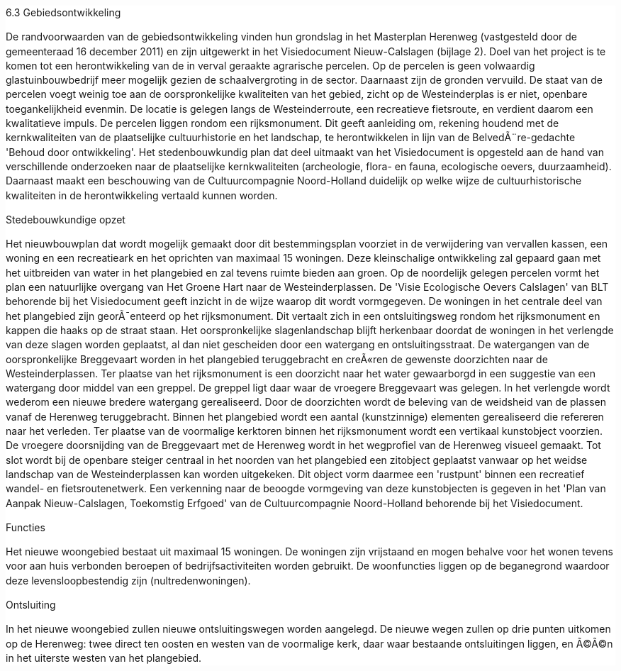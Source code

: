6\.3 Gebiedsontwikkeling

De randvoorwaarden van de gebiedsontwikkeling vinden hun grondslag in het Masterplan Herenweg (vastgesteld door de gemeenteraad 16 december 2011\) en zijn uitgewerkt in het Visiedocument Nieuw\-Calslagen (bijlage 2). Doel van het project is te komen tot een herontwikkeling van de in verval geraakte agrarische percelen. Op de percelen is geen volwaardig glastuinbouwbedrijf meer mogelijk gezien de schaalvergroting in de sector. Daarnaast zijn de gronden vervuild. De staat van de percelen voegt weinig toe aan de oorspronkelijke kwaliteiten van het gebied, zicht op de Westeinderplas is er niet, openbare toegankelijkheid evenmin. De locatie is gelegen langs de Westeinderroute, een recreatieve fietsroute, en verdient daarom een kwalitatieve impuls. De percelen liggen rondom een rijksmonument. Dit geeft aanleiding om, rekening houdend met de kernkwaliteiten van de plaatselijke cultuurhistorie en het landschap, te herontwikkelen in lijn van de BelvedÃ¨re\-gedachte 'Behoud door ontwikkeling'. Het stedenbouwkundig plan dat deel uitmaakt van het Visiedocument is opgesteld aan de hand van verschillende onderzoeken naar de plaatselijke kernkwaliteiten (archeologie, flora\- en fauna, ecologische oevers, duurzaamheid). Daarnaast maakt een beschouwing van de Cultuurcompagnie Noord\-Holland duidelijk op welke wijze de cultuurhistorische kwaliteiten in de herontwikkeling vertaald kunnen worden.

Stedebouwkundige opzet

Het nieuwbouwplan dat wordt mogelijk gemaakt door dit bestemmingsplan voorziet in de verwijdering van vervallen kassen, een woning en een recreatieark en het oprichten van maximaal 15 woningen. Deze kleinschalige ontwikkeling zal gepaard gaan met het uitbreiden van water in het plangebied en zal tevens ruimte bieden aan groen. Op de noordelijk gelegen percelen vormt het plan een natuurlijke overgang van Het Groene Hart naar de Westeinderplassen. De 'Visie Ecologische Oevers Calslagen' van BLT behorende bij het Visiedocument geeft inzicht in de wijze waarop dit wordt vormgegeven. De woningen in het centrale deel van het plangebied zijn georÃ¯enteerd op het rijksmonument. Dit vertaalt zich in een ontsluitingsweg rondom het rijksmonument en kappen die haaks op de straat staan. Het oorspronkelijke slagenlandschap blijft herkenbaar doordat de woningen in het verlengde van deze slagen worden geplaatst, al dan niet gescheiden door een watergang en ontsluitingsstraat. De watergangen van de oorspronkelijke Breggevaart worden in het plangebied teruggebracht en creÃ«ren de gewenste doorzichten naar de Westeinderplassen. Ter plaatse van het rijksmonument is een doorzicht naar het water gewaarborgd in een suggestie van een watergang door middel van een greppel. De greppel ligt daar waar de vroegere Breggevaart was gelegen. In het verlengde wordt wederom een nieuwe bredere watergang gerealiseerd. Door de doorzichten wordt de beleving van de weidsheid van de plassen vanaf de Herenweg teruggebracht. Binnen het plangebied wordt een aantal (kunstzinnige) elementen gerealiseerd die refereren naar het verleden. Ter plaatse van de voormalige kerktoren binnen het rijksmonument wordt een vertikaal kunstobject voorzien. De vroegere doorsnijding van de Breggevaart met de Herenweg wordt in het wegprofiel van de Herenweg visueel gemaakt. Tot slot wordt bij de openbare steiger centraal in het noorden van het plangebied een zitobject geplaatst vanwaar op het weidse landschap van de Westeinderplassen kan worden uitgekeken. Dit object vorm daarmee een 'rustpunt' binnen een recreatief wandel\- en fietsroutenetwerk. Een verkenning naar de beoogde vormgeving van deze kunstobjecten is gegeven in het 'Plan van Aanpak Nieuw\-Calslagen, Toekomstig Erfgoed' van de Cultuurcompagnie Noord\-Holland behorende bij het Visiedocument.

Functies

Het nieuwe woongebied bestaat uit maximaal 15 woningen. De woningen zijn vrijstaand en mogen behalve voor het wonen tevens voor aan huis verbonden beroepen of bedrijfsactiviteiten worden gebruikt. De woonfuncties liggen op de beganegrond waardoor deze levensloopbestendig zijn (nultredenwoningen).

Ontsluiting

In het nieuwe woongebied zullen nieuwe ontsluitingswegen worden aangelegd. De nieuwe wegen zullen op drie punten uitkomen op de Herenweg: twee direct ten oosten en westen van de voormalige kerk, daar waar bestaande ontsluitingen liggen, en Ã©Ã©n in het uiterste westen van het plangebied.
